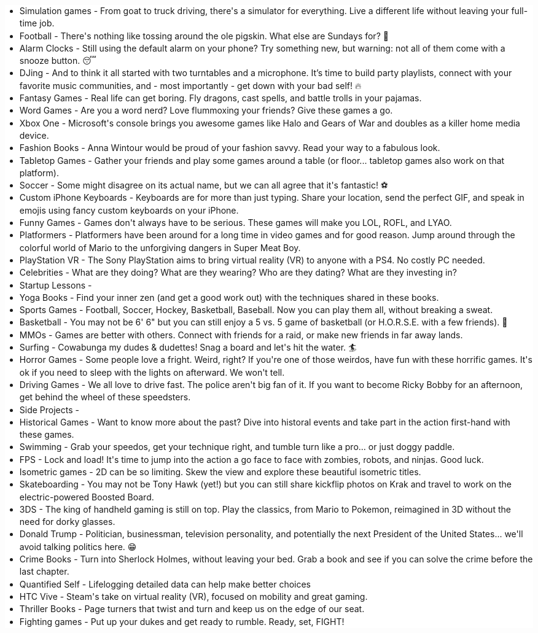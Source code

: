 * Simulation games - From goat to truck driving, there's a simulator for everything. Live a different life without leaving your full-time job.
* Football - There's nothing like tossing around the ole pigskin. What else are Sundays for? 🏈
* Alarm Clocks - Still using the default alarm on your phone? Try something new, but warning: not all of them come with a snooze button. 😴
* DJing - And to think it all started with two turntables and a microphone. It’s time to build party playlists, connect with your favorite music communities, and - most importantly - get down with your bad self! 🔥
* Fantasy Games - Real life can get boring. Fly dragons, cast spells, and battle trolls in your pajamas.
* Word Games - Are you a word nerd? Love flummoxing your friends? Give these games a go.
* Xbox One - Microsoft's console brings you awesome games like Halo and Gears of War and doubles as a killer home media device.
* Fashion Books - Anna Wintour would be proud of your fashion savvy. Read your way to a fabulous look.
* Tabletop Games - Gather your friends and play some games around a table (or floor... tabletop games also work on that platform).
* Soccer - Some might disagree on its actual name, but we can all agree that it's fantastic! ⚽️
* Custom iPhone Keyboards - Keyboards are for more than just typing. Share your location, send the perfect GIF, and speak in emojis using fancy custom keyboards on your iPhone.
* Funny Games - Games don't always have to be serious. These games will make you LOL, ROFL, and LYAO.
* Platformers - Platformers have been around for a long time in video games and for good reason. Jump around through the colorful world of Mario to the unforgiving dangers in Super Meat Boy.
* PlayStation VR - The Sony PlayStation aims to bring virtual reality (VR) to anyone with a PS4. No costly PC needed.
* Celebrities - What are they doing? What are they wearing? Who are they dating? What are they investing in?
* Startup Lessons  -
* Yoga Books - Find your inner zen (and get a good work out) with the techniques shared in these books.
* Sports Games - Football, Soccer, Hockey, Basketball, Baseball. Now you can play them all, without breaking a sweat.
* Basketball - You may not be 6' 6" but you can still enjoy a 5 vs. 5 game of basketball (or H.O.R.S.E. with a few friends). 🏀
* MMOs - Games are better with others. Connect with friends for a raid, or make new friends in far away lands.
* Surfing - Cowabunga my dudes & dudettes! Snag a board and let's hit the water. 🏄
* Horror Games - Some people love a fright. Weird, right? If you're one of those weirdos, have fun with these horrific games. It's ok if you need to sleep with the lights on afterward. We won't tell.
* Driving Games - We all love to drive fast. The police aren't big fan of it. If you want to become Ricky Bobby for an afternoon, get behind the wheel of these speedsters.
* Side Projects -
* Historical Games - Want to know more about the past? Dive into historal events and take part in the action first-hand with these games.
* Swimming - Grab your speedos, get your technique right, and tumble turn like a pro... or just doggy paddle.
* FPS - Lock and load! It's time to jump into the action a go face to face with zombies, robots, and ninjas. Good luck.
* Isometric games - 2D can be so limiting. Skew the view and explore these beautiful isometric titles.
* Skateboarding - You may not be Tony Hawk (yet!) but you can still share kickflip photos on Krak and travel to work on the electric-powered Boosted Board.
* 3DS - The king of handheld gaming is still on top. Play the classics, from Mario to Pokemon, reimagined in 3D without the need for dorky glasses.
* Donald Trump - Politician, businessman, television personality, and potentially the next President of the United States... we'll avoid talking politics here. 😁
* Crime Books - Turn into Sherlock Holmes, without leaving your bed. Grab a book and see if you can solve the crime before the last chapter.
* Quantified Self - Lifelogging detailed data can help make better choices
* HTC Vive - Steam's take on virtual reality (VR), focused on mobility and great gaming.
* Thriller Books - Page turners that twist and turn and keep us on the edge of our seat.
* Fighting games - Put up your dukes and get ready to rumble. Ready, set, FIGHT!